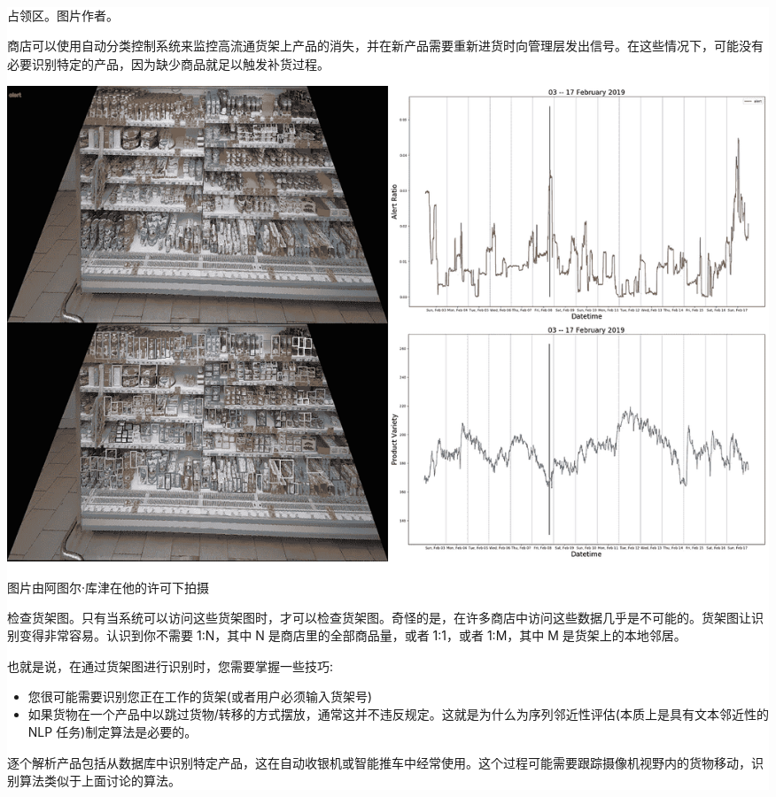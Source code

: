 占领区。图片作者。

商店可以使用自动分类控制系统来监控高流通货架上产品的消失，并在新产品需要重新进货时向管理层发出信号。在这些情况下，可能没有必要识别特定的产品，因为缺少商品就足以触发补货过程。

![](img/1995d7cd7646b9352ba3b2ab3c40dd2c.png)

图片由阿图尔·库津在他的许可下拍摄

检查货架图。只有当系统可以访问这些货架图时，才可以检查货架图。奇怪的是，在许多商店中访问这些数据几乎是不可能的。货架图让识别变得非常容易。认识到你不需要 1:N，其中 N 是商店里的全部商品量，或者 1:1，或者 1:M，其中 M 是货架上的本地邻居。

也就是说，在通过货架图进行识别时，您需要掌握一些技巧:

*   您很可能需要识别您正在工作的货架(或者用户必须输入货架号)
*   如果货物在一个产品中以跳过货物/转移的方式摆放，通常这并不违反规定。这就是为什么为序列邻近性评估(本质上是具有文本邻近性的 NLP 任务)制定算法是必要的。

逐个解析产品包括从数据库中识别特定产品，这在自动收银机或智能推车中经常使用。这个过程可能需要跟踪摄像机视野内的货物移动，识别算法类似于上面讨论的算法。
